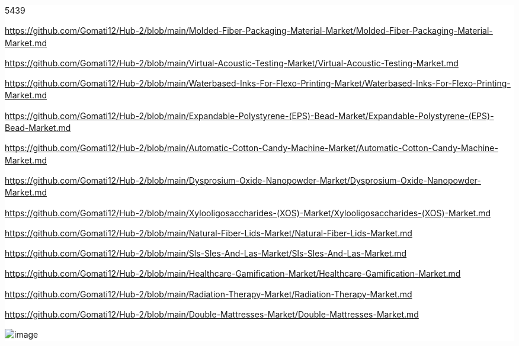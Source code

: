 5439</p><p><a href="https://github.com/Gomati12/Hub-2/blob/main/Molded-Fiber-Packaging-Material-Market/Molded-Fiber-Packaging-Material-Market.md">https://github.com/Gomati12/Hub-2/blob/main/Molded-Fiber-Packaging-Material-Market/Molded-Fiber-Packaging-Material-Market.md</a></p><p><a href="https://github.com/Gomati12/Hub-2/blob/main/Virtual-Acoustic-Testing-Market/Virtual-Acoustic-Testing-Market.md">https://github.com/Gomati12/Hub-2/blob/main/Virtual-Acoustic-Testing-Market/Virtual-Acoustic-Testing-Market.md</a></p><p><a href="https://github.com/Gomati12/Hub-2/blob/main/Waterbased-Inks-For-Flexo-Printing-Market/Waterbased-Inks-For-Flexo-Printing-Market.md">https://github.com/Gomati12/Hub-2/blob/main/Waterbased-Inks-For-Flexo-Printing-Market/Waterbased-Inks-For-Flexo-Printing-Market.md</a></p><p><a href="https://github.com/Gomati12/Hub-2/blob/main/Expandable-Polystyrene-(EPS)-Bead-Market/Expandable-Polystyrene-(EPS)-Bead-Market.md">https://github.com/Gomati12/Hub-2/blob/main/Expandable-Polystyrene-(EPS)-Bead-Market/Expandable-Polystyrene-(EPS)-Bead-Market.md</a></p><p><a href="https://github.com/Gomati12/Hub-2/blob/main/Automatic-Cotton-Candy-Machine-Market/Automatic-Cotton-Candy-Machine-Market.md">https://github.com/Gomati12/Hub-2/blob/main/Automatic-Cotton-Candy-Machine-Market/Automatic-Cotton-Candy-Machine-Market.md</a></p><p><a href="https://github.com/Gomati12/Hub-2/blob/main/Dysprosium-Oxide-Nanopowder-Market/Dysprosium-Oxide-Nanopowder-Market.md">https://github.com/Gomati12/Hub-2/blob/main/Dysprosium-Oxide-Nanopowder-Market/Dysprosium-Oxide-Nanopowder-Market.md</a></p><p><a href="https://github.com/Gomati12/Hub-2/blob/main/Xylooligosaccharides-(XOS)-Market/Xylooligosaccharides-(XOS)-Market.md">https://github.com/Gomati12/Hub-2/blob/main/Xylooligosaccharides-(XOS)-Market/Xylooligosaccharides-(XOS)-Market.md</a></p><p><a href="https://github.com/Gomati12/Hub-2/blob/main/Natural-Fiber-Lids-Market/Natural-Fiber-Lids-Market.md">https://github.com/Gomati12/Hub-2/blob/main/Natural-Fiber-Lids-Market/Natural-Fiber-Lids-Market.md</a></p><p><a href="https://github.com/Gomati12/Hub-2/blob/main/Sls-Sles-And-Las-Market/Sls-Sles-And-Las-Market.md">https://github.com/Gomati12/Hub-2/blob/main/Sls-Sles-And-Las-Market/Sls-Sles-And-Las-Market.md</a></p><p><a href="https://github.com/Gomati12/Hub-2/blob/main/Healthcare-Gamification-Market/Healthcare-Gamification-Market.md">https://github.com/Gomati12/Hub-2/blob/main/Healthcare-Gamification-Market/Healthcare-Gamification-Market.md</a></p><p><a href="https://github.com/Gomati12/Hub-2/blob/main/Radiation-Therapy-Market/Radiation-Therapy-Market.md">https://github.com/Gomati12/Hub-2/blob/main/Radiation-Therapy-Market/Radiation-Therapy-Market.md</a></p><p><a href="https://github.com/Gomati12/Hub-2/blob/main/Double-Mattresses-Market/Double-Mattresses-Market.md">https://github.com/Gomati12/Hub-2/blob/main/Double-Mattresses-Market/Double-Mattresses-Market.md</a></p>
![image](https://github.com/user-attachments/assets/0f94020b-484f-425e-862a-a7febf8fc0c1)
